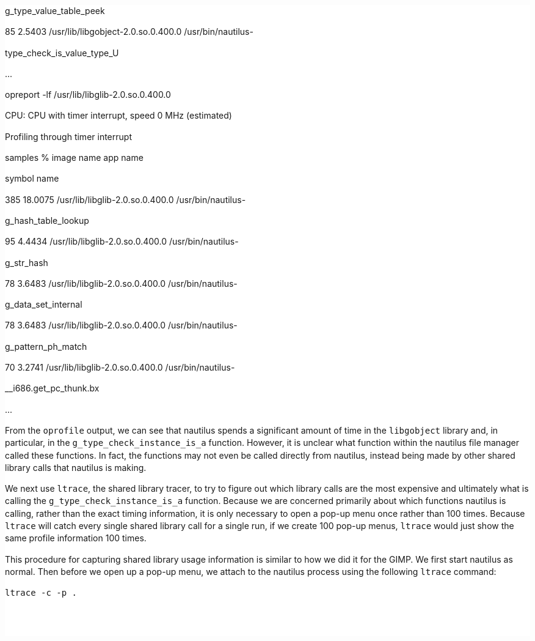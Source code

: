 g_type_value_table_peek

85        2.5403  /usr/lib/libgobject-2.0.so.0.400.0 /usr/bin/nautilus-

type_check_is_value_type_U

...

opreport  -lf /usr/lib/libglib-2.0.so.0.400.0

CPU: CPU with timer interrupt, speed 0 MHz (estimated)

Profiling through timer interrupt

samples  %        image name               app name

symbol name

385      18.0075  /usr/lib/libglib-2.0.so.0.400.0 /usr/bin/nautilus-

g_hash_table_lookup

95        4.4434  /usr/lib/libglib-2.0.so.0.400.0 /usr/bin/nautilus-

g_str_hash

78        3.6483  /usr/lib/libglib-2.0.so.0.400.0 /usr/bin/nautilus-

g_data_set_internal

78        3.6483  /usr/lib/libglib-2.0.so.0.400.0 /usr/bin/nautilus-

g_pattern_ph_match

70        3.2741  /usr/lib/libglib-2.0.so.0.400.0 /usr/bin/nautilus-

__i686.get_pc_thunk.bx

...

</pre>

From the <a name="iddle2545"></a><a name="iddle2546"></a><a name="iddle2547"></a><a name="iddle2548"></a><a name="iddle2549"></a><a name="iddle2550"></a><tt>oprofile</tt> output, we can see that nautilus spends a significant amount of time in the <tt>libgobject</tt> library and, in particular, in the <tt>g_type_check_instance_is_a</tt> function. However, it is unclear what function within the nautilus file manager called these functions. In fact, the functions may not even be called directly from nautilus, instead being made by other shared library calls that nautilus is making.

We next <a name="iddle2551"></a>use <tt>ltrace</tt>, the shared library tracer, to try to figure out which library calls are the most expensive and ultimately what is calling the <tt>g_type_check_instance_is_a</tt> function. Because we are concerned primarily about which functions nautilus is calling, rather than the exact timing information, it is only necessary to open a pop-up menu once rather than 100 times. Because <tt>ltrace</tt> will catch every single shared library call for a single run, if we create 100 pop-up menus, <tt>ltrace</tt> would just show the same profile information 100 times.

This procedure for capturing shared library usage information is similar to how we did it for the GIMP. We first start nautilus as normal. Then before we open up a pop-up menu, we attach to the nautilus process using the following <tt>ltrace</tt> command:

<pre>ltrace -c -p <pid_of_nautilus>.
